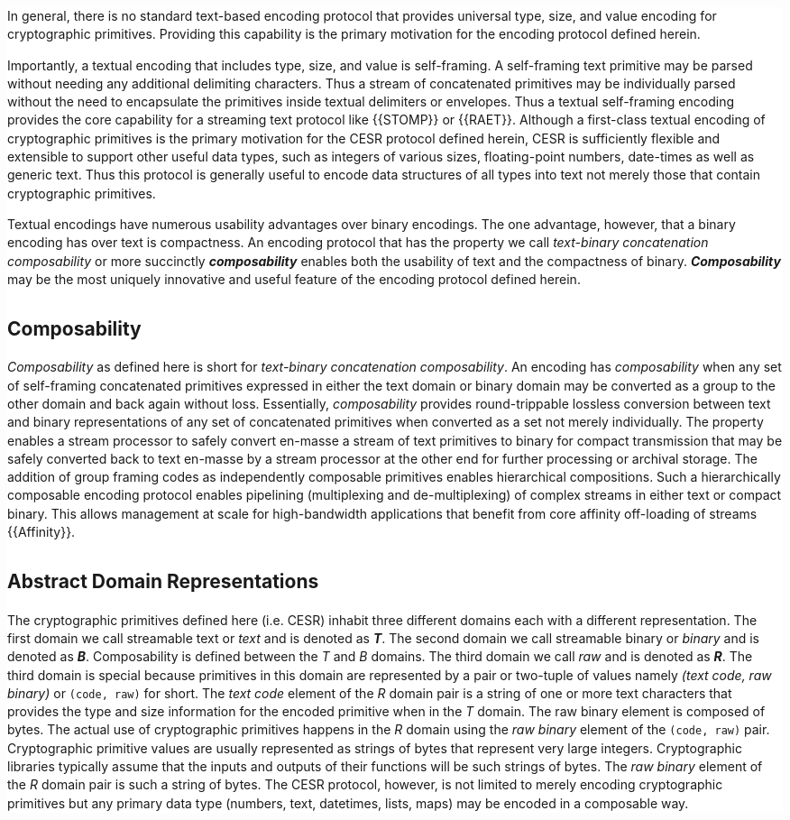 In general, there is no standard text-based encoding protocol that provides universal type, size, and value encoding for cryptographic primitives. Providing this capability is the primary motivation for the encoding protocol defined herein.

Importantly, a textual encoding that includes type, size, and value is self-framing. A self-framing text primitive may be parsed without needing any additional delimiting characters. Thus a stream of concatenated primitives may be individually parsed without the need to encapsulate the primitives inside textual delimiters or envelopes. Thus a textual self-framing encoding provides the core capability for a streaming text protocol like {{STOMP}} or {{RAET}}. Although a first-class textual encoding of cryptographic primitives is the primary motivation for the CESR protocol defined herein, CESR is sufficiently flexible and extensible to support other useful data types, such as integers of various sizes, floating-point numbers, date-times as well as generic text. Thus this protocol is generally useful to encode data structures of all types into text not merely those that contain cryptographic primitives.

Textual encodings have numerous usability advantages over binary encodings. The one advantage, however, that a binary encoding has over text is compactness. An encoding protocol that has the property we call *text-binary concatenation composability* or more succinctly ***composability*** enables both the usability of text and the compactness of binary. ***Composability*** may be the most uniquely innovative and useful feature of the encoding protocol defined herein.

## Composability

*Composability* as defined here is short for *text-binary concatenation composability*. An encoding has *composability* when any set of self-framing concatenated primitives expressed in either the text domain or binary domain may be converted as a group to the other domain and back again without loss. Essentially, *composability* provides round-trippable lossless conversion between text and binary representations of any set of concatenated primitives when converted as a set not merely individually. The property enables a stream processor to safely convert en-masse a stream of text primitives to binary for compact transmission that may be safely converted back to text en-masse by a stream processor at the other end for further processing or archival storage. The addition of group framing codes as independently composable primitives enables hierarchical compositions. Such a hierarchically composable encoding protocol enables pipelining (multiplexing and de-multiplexing) of complex streams in either text or compact binary. This allows management at scale for high-bandwidth applications that benefit from core affinity off-loading of streams {{Affinity}}.

## Abstract Domain Representations

The cryptographic primitives defined here (i.e. CESR) inhabit three different domains each with a different representation.  The first domain we call streamable text or *text* and is denoted as ***T***. The second domain we call streamable binary or *binary* and is denoted as ***B***. Composability is defined between the *T* and *B* domains. The third domain we call *raw* and is denoted as ***R***. The third domain is special because primitives in this domain are represented by a pair or two-tuple of values namely *(text code, raw binary)* or `(code, raw)` for short. The *text code* element of the *R* domain pair is a string of one or more text characters that provides the type and size information for the encoded primitive when in the *T* domain. The raw binary element is composed of bytes. The actual use of cryptographic primitives happens in the *R* domain using the *raw binary* element of the `(code, raw)` pair. Cryptographic primitive values are usually represented as strings of bytes that represent very large integers. Cryptographic libraries typically assume that the inputs and outputs of their functions will be such strings of bytes. The *raw binary* element of the *R* domain pair is such a string of bytes. The CESR protocol, however, is not limited to merely encoding cryptographic primitives but any primary data type (numbers, text, datetimes, lists, maps) may be encoded in a composable way.
